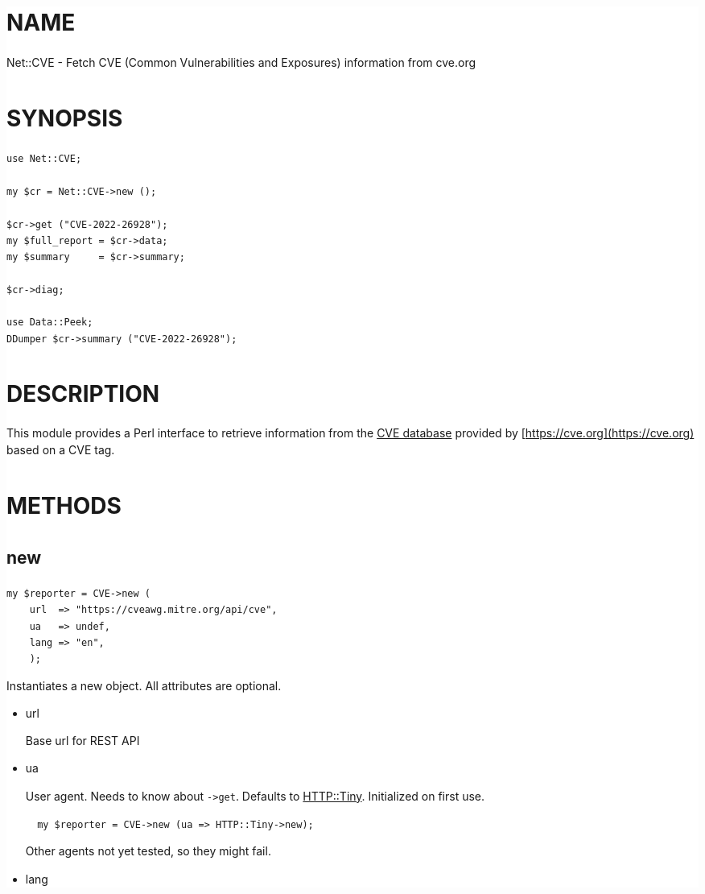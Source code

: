 # NAME

Net::CVE - Fetch CVE (Common Vulnerabilities and Exposures) information from cve.org

# SYNOPSIS

    use Net::CVE;

    my $cr = Net::CVE->new ();

    $cr->get ("CVE-2022-26928");
    my $full_report = $cr->data;
    my $summary     = $cr->summary;

    $cr->diag;

    use Data::Peek;
    DDumper $cr->summary ("CVE-2022-26928");

# DESCRIPTION

This module provides a Perl interface to retrieve information from the
[CVE database](https://www.cve.org/Downloads) provided by [https://cve.org](https://cve.org)
based on a CVE tag.

# METHODS

## new

    my $reporter = CVE->new (
        url  => "https://cveawg.mitre.org/api/cve",
        ua   => undef,
        lang => "en",
        );

Instantiates a new object. All attributes are optional.

- url

    Base url for REST API

- ua

    User agent. Needs to know about `->get`. Defaults to [HTTP::Tiny](https://metacpan.org/pod/HTTP%3A%3ATiny).
    Initialized on first use.

        my $reporter = CVE->new (ua => HTTP::Tiny->new);

    Other agents not yet tested, so they might fail.

- lang
